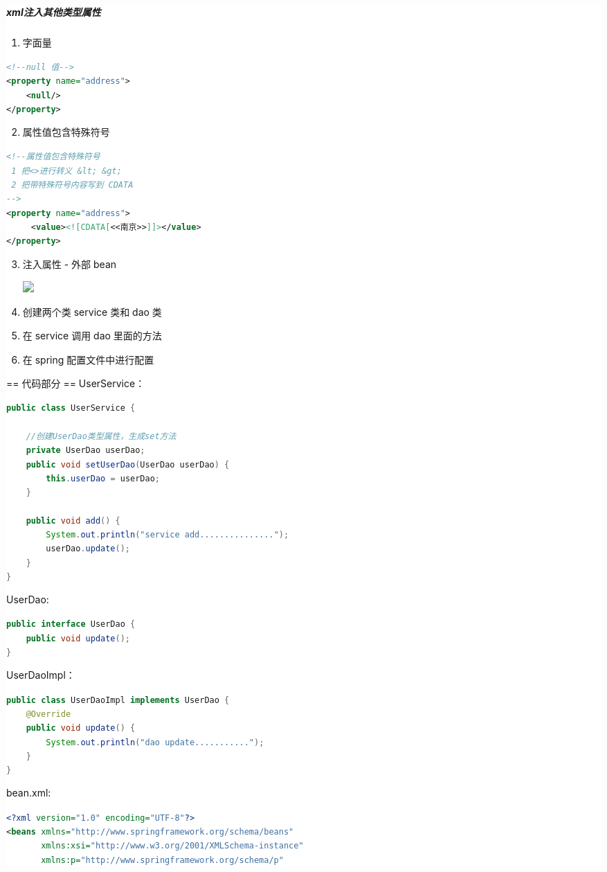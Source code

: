 ##### xml注入其他类型属性
1. 字面量
```xml
<!--null 值-->
<property name="address">
	<null/>
</property>
```
2. 属性值包含特殊符号
```xml
<!--属性值包含特殊符号
 1 把<>进行转义 &lt; &gt;
 2 把带特殊符号内容写到 CDATA
-->
<property name="address">
     <value><![CDATA[<<南京>>]]></value>
</property>
```
3. 注入属性 - 外部 bean

    ![](https://gitee.com/lonercci/picbed/raw/master/img/202109251751812.png)

  1. 创建两个类 service 类和 dao 类

  2. 在 service 调用 dao 里面的方法

  3. 在 spring 配置文件中进行配置

== 代码部分 ==
UserService：
```java
public class UserService {

    //创建UserDao类型属性，生成set方法
    private UserDao userDao;
    public void setUserDao(UserDao userDao) {
        this.userDao = userDao;
    }

    public void add() {
        System.out.println("service add...............");
        userDao.update();
    }
}
```

UserDao:
```java
public interface UserDao {
    public void update();
}
```

UserDaoImpl：
```java
public class UserDaoImpl implements UserDao {
    @Override
    public void update() {
        System.out.println("dao update...........");
    }
}
```
bean.xml:
```xml
<?xml version="1.0" encoding="UTF-8"?>
<beans xmlns="http://www.springframework.org/schema/beans"
       xmlns:xsi="http://www.w3.org/2001/XMLSchema-instance"
       xmlns:p="http://www.springframework.org/schema/p"
```
